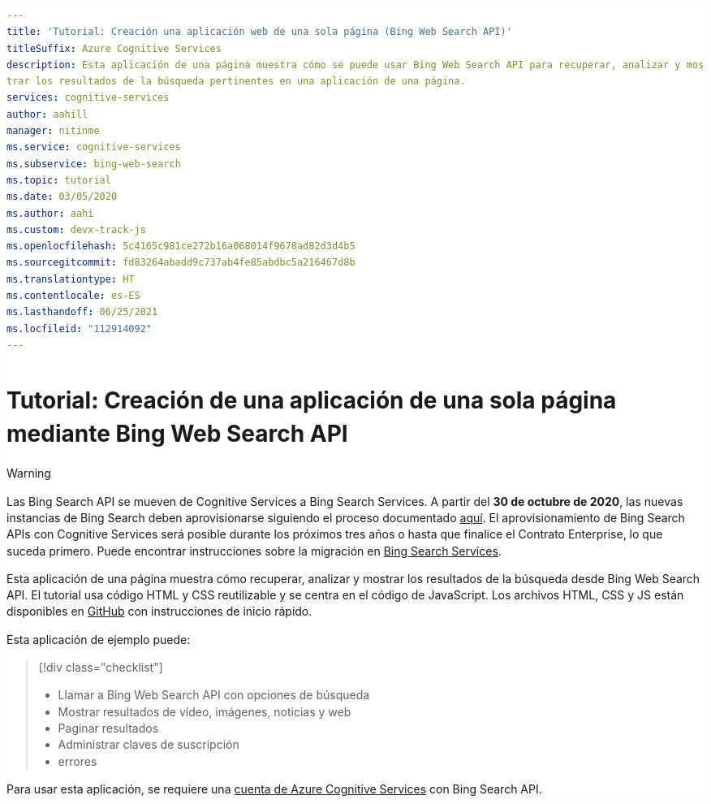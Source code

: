 ```yaml
---
title: 'Tutorial: Creación una aplicación web de una sola página (Bing Web Search API)'
titleSuffix: Azure Cognitive Services
description: Esta aplicación de una página muestra cómo se puede usar Bing Web Search API para recuperar, analizar y mostrar los resultados de la búsqueda pertinentes en una aplicación de una página.
services: cognitive-services
author: aahill
manager: nitinme
ms.service: cognitive-services
ms.subservice: bing-web-search
ms.topic: tutorial
ms.date: 03/05/2020
ms.author: aahi
ms.custom: devx-track-js
ms.openlocfilehash: 5c4165c981ce272b16a068014f9678ad82d3d4b5
ms.sourcegitcommit: fd83264abadd9c737ab4fe85abdbc5a216467d8b
ms.translationtype: HT
ms.contentlocale: es-ES
ms.lasthandoff: 06/25/2021
ms.locfileid: "112914092"
---
```

# <a name="tutorial-create-a-single-page-app-using-the-bing-web-search-api"></a>Tutorial: Creación de una aplicación de una sola página mediante Bing Web Search API

> [!WARNING]
> Las Bing Search API se mueven de Cognitive Services a Bing Search Services. A partir del **30 de octubre de 2020**, las nuevas instancias de Bing Search deben aprovisionarse siguiendo el proceso documentado [aquí](/bing/search-apis/bing-web-search/create-bing-search-service-resource).
> El aprovisionamiento de Bing Search APIs con Cognitive Services será posible durante los próximos tres años o hasta que finalice el Contrato Enterprise, lo que suceda primero.
> Puede encontrar instrucciones sobre la migración en [Bing Search Services](/bing/search-apis/bing-web-search/create-bing-search-service-resource).

Esta aplicación de una página muestra cómo recuperar, analizar y mostrar los resultados de la búsqueda desde Bing Web Search API. El tutorial usa código HTML y CSS reutilizable y se centra en el código de JavaScript. Los archivos HTML, CSS y JS están disponibles en [GitHub](https://github.com/Azure-Samples/cognitive-services-REST-api-samples/tree/master/Tutorials/Bing-Web-Search) con instrucciones de inicio rápido.

Esta aplicación de ejemplo puede:

> [!div class="checklist"]
> * Llamar a Bing Web Search API con opciones de búsqueda
> * Mostrar resultados de vídeo, imágenes, noticias y web
> * Paginar resultados
> * Administrar claves de suscripción
> * errores

Para usar esta aplicación, se requiere una [cuenta de Azure Cognitive Services](../cognitive-services-apis-create-account.md) con Bing Search API.
